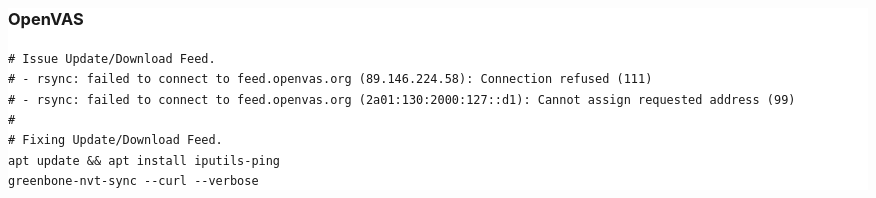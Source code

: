 ### OpenVAS
```shell
# Issue Update/Download Feed.
# - rsync: failed to connect to feed.openvas.org (89.146.224.58): Connection refused (111)
# - rsync: failed to connect to feed.openvas.org (2a01:130:2000:127::d1): Cannot assign requested address (99)
#
# Fixing Update/Download Feed.
apt update && apt install iputils-ping
greenbone-nvt-sync --curl --verbose
```
